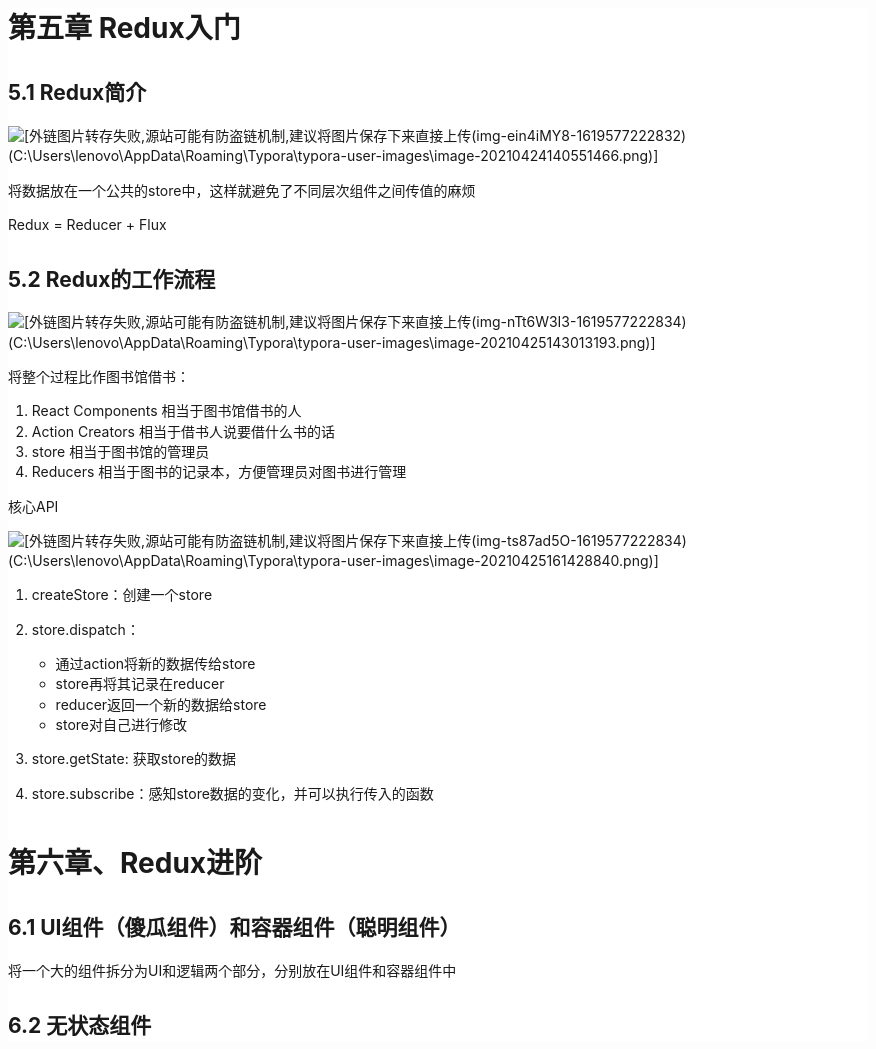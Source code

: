 

# 第五章 Redux入门

## 5.1 Redux简介

![\[外链图片转存失败,源站可能有防盗链机制,建议将图片保存下来直接上传(img-ein4iMY8-1619577222832)(C:\Users\lenovo\AppData\Roaming\Typora\typora-user-images\image-20210424140551466.png)\]](https://img-blog.csdnimg.cn/2021042810375791.png?x-oss-process=image/watermark,type_ZmFuZ3poZW5naGVpdGk,shadow_10,text_aHR0cHM6Ly9ibG9nLmNzZG4ubmV0L3dlaXhpbl80Mzk1MDE0Mg==,size_16,color_FFFFFF,t_70)


将数据放在一个公共的store中，这样就避免了不同层次组件之间传值的麻烦



Redux = Reducer + Flux



## 5.2 Redux的工作流程

![\[外链图片转存失败,源站可能有防盗链机制,建议将图片保存下来直接上传(img-nTt6W3I3-1619577222834)(C:\Users\lenovo\AppData\Roaming\Typora\typora-user-images\image-20210425143013193.png)\]](https://img-blog.csdnimg.cn/2021042810381597.png?x-oss-process=image/watermark,type_ZmFuZ3poZW5naGVpdGk,shadow_10,text_aHR0cHM6Ly9ibG9nLmNzZG4ubmV0L3dlaXhpbl80Mzk1MDE0Mg==,size_16,color_FFFFFF,t_70)


将整个过程比作图书馆借书：

1. React Components 相当于图书馆借书的人
2. Action Creators 相当于借书人说要借什么书的话
3. store 相当于图书馆的管理员
4. Reducers 相当于图书的记录本，方便管理员对图书进行管理



核心API

![\[外链图片转存失败,源站可能有防盗链机制,建议将图片保存下来直接上传(img-ts87ad5O-1619577222834)(C:\Users\lenovo\AppData\Roaming\Typora\typora-user-images\image-20210425161428840.png)\]](https://img-blog.csdnimg.cn/20210428103826125.png?x-oss-process=image/watermark,type_ZmFuZ3poZW5naGVpdGk,shadow_10,text_aHR0cHM6Ly9ibG9nLmNzZG4ubmV0L3dlaXhpbl80Mzk1MDE0Mg==,size_16,color_FFFFFF,t_70)


1. createStore：创建一个store
2. store.dispatch：
   - 通过action将新的数据传给store
   - store再将其记录在reducer
   - reducer返回一个新的数据给store
   - store对自己进行修改

3. store.getState: 获取store的数据
4. store.subscribe：感知store数据的变化，并可以执行传入的函数



# 第六章、Redux进阶

## 6.1 UI组件（傻瓜组件）和容器组件（聪明组件）

将一个大的组件拆分为UI和逻辑两个部分，分别放在UI组件和容器组件中



## 6.2 无状态组件
